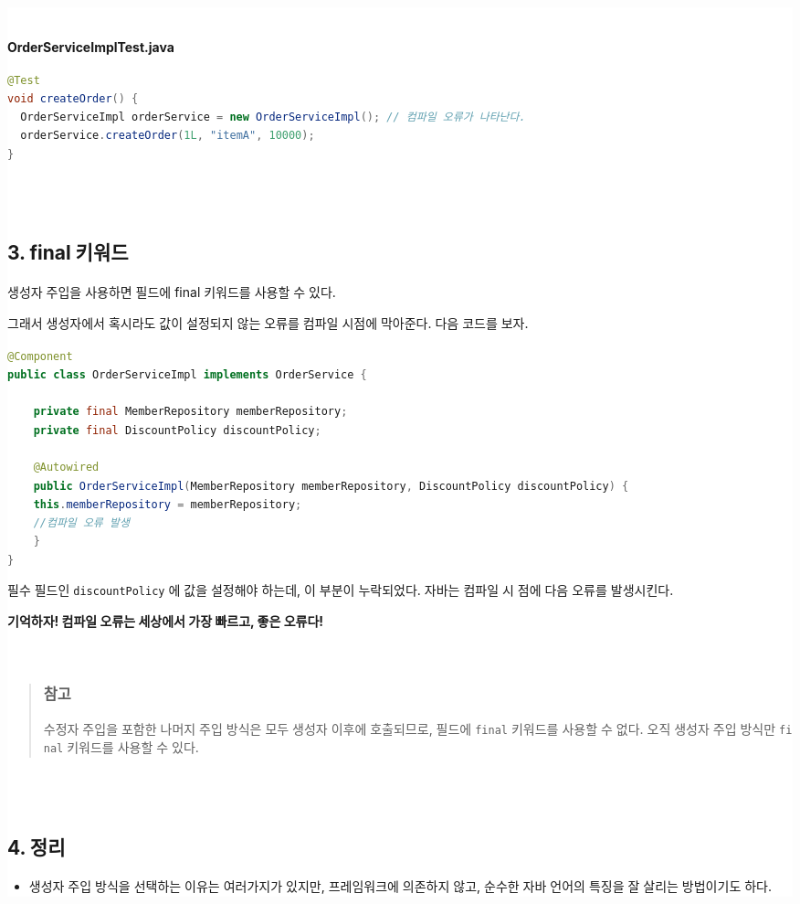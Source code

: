 <br/>

**OrderServiceImplTest.java**

```java
@Test
void createOrder() {
  OrderServiceImpl orderService = new OrderServiceImpl(); // 컴파일 오류가 나타난다.
  orderService.createOrder(1L, "itemA", 10000);
}
```

<br/>

<br/>

## **3. final 키워드**

생성자 주입을 사용하면 필드에 final 키워드를 사용할 수 있다.

그래서 생성자에서 혹시라도 값이 설정되지 않는 오류를 컴파일 시점에 막아준다. 다음 코드를 보자.

```java
@Component
public class OrderServiceImpl implements OrderService {

    private final MemberRepository memberRepository;
    private final DiscountPolicy discountPolicy;

    @Autowired
    public OrderServiceImpl(MemberRepository memberRepository, DiscountPolicy discountPolicy) {
    this.memberRepository = memberRepository;
    //컴파일 오류 발생
    }
}
```

필수 필드인 `discountPolicy` 에 값을 설정해야 하는데, 이 부분이 누락되었다. 자바는 컴파일 시
점에 다음 오류를 발생시킨다.

**기억하자! 컴파일 오류는 세상에서 가장 빠르고, 좋은 오류다!**

<br/>

> ### **참고**
> 수정자 주입을 포함한 나머지 주입 방식은 모두 생성자 이후에 호출되므로, 필드에 `final` 키워드를
사용할 수 없다. 오직 생성자 주입 방식만 `final` 키워드를 사용할 수 있다.

<br/>

<br/>

## **4. 정리**

* 생성자 주입 방식을 선택하는 이유는 여러가지가 있지만, 프레임워크에 의존하지 않고, 순수한 자바 언어의
  특징을 잘 살리는 방법이기도 하다.
